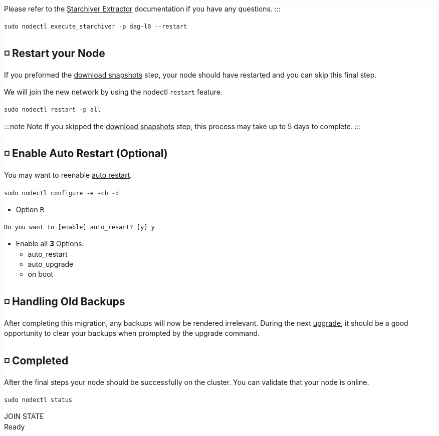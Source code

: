 Please refer to the [Starchiver Extractor](https://github.com/StardustCollective/Starchive-Extractor) documentation if you have any questions.
:::
```
sudo nodectl execute_starchiver -p dag-l0 --restart
```

## ◽ Restart your Node
If you preformed the [download snapshots](#-download-snapshots-optional) step, your node should have restarted and you can skip this final step.

We will join the new network by using the nodectl `restart` feature.  
```
sudo nodectl restart -p all
```
:::note Note
If you skipped the [download snapshots](#-download-snapshots-optional) step, this process may take up to 5 days to complete.
:::

## ◽ Enable Auto Restart (Optional)
You may want to reenable [auto restart](/validate/automated/nodectl-commands#auto_restart).

```
sudo nodectl configure -e -cb -d
```
- Option <kbd>R</kbd>
```
Do you want to [enable] auto_resart? [y] y
```

- Enable all **3** Options:
  - auto_restart
  - auto_upgrade
  - on boot

## ◽ Handling Old Backups
After completing this migration, any backups will now be rendered irrelevant. During the next [upgrade](/validate/automated/nodectl-commands#upgrade), it should be a good opportunity to clear your backups when prompted by the upgrade command.


## ◽ Completed
After the final steps your node should be successfully on the cluster.  You can validate that your node is online.
```
sudo nodectl status
```
<MacWindow>
JOIN STATE<br />
Ready
</MacWindow>